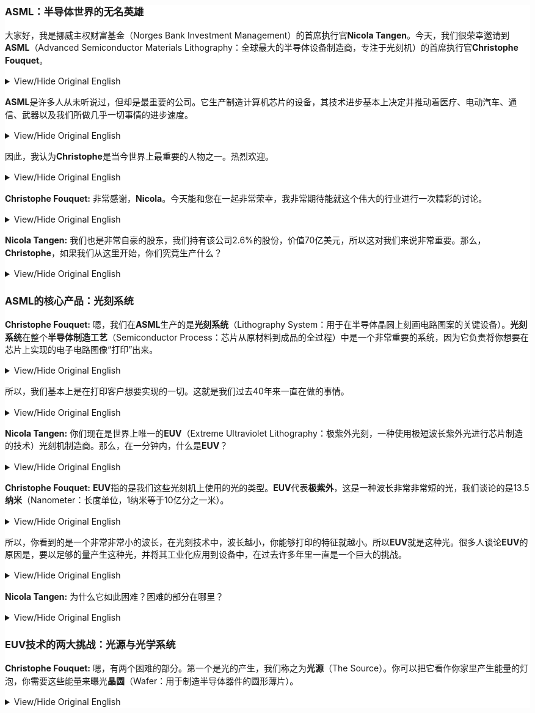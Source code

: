 ### ASML：半导体世界的无名英雄

大家好，我是挪威主权财富基金（Norges Bank Investment Management）的首席执行官**Nicola Tangen**。今天，我们很荣幸邀请到**ASML**（Advanced Semiconductor Materials Lithography：全球最大的半导体设备制造商，专注于光刻机）的首席执行官**Christophe Fouquet**。

<details><summary>View/Hide Original English</summary></details>

**ASML**是许多人从未听说过，但却是最重要的公司。它生产制造计算机芯片的设备，其技术进步基本上决定并推动着医疗、电动汽车、通信、武器以及我们所做几乎一切事情的进步速度。

<details><summary>View/Hide Original English</summary></details>

因此，我认为**Christophe**是当今世界上最重要的人物之一。热烈欢迎。

<details><summary>View/Hide Original English</summary></details>

**Christophe Fouquet:** 非常感谢，**Nicola**。今天能和您在一起非常荣幸，我非常期待能就这个伟大的行业进行一次精彩的讨论。

<details><summary>View/Hide Original English</summary></details>

**Nicola Tangen:** 我们也是非常自豪的股东，我们持有该公司2.6%的股份，价值70亿美元，所以这对我们来说非常重要。那么，**Christophe**，如果我们从这里开始，你们究竟生产什么？

<details><summary>View/Hide Original English</summary></details>

### ASML的核心产品：光刻系统

**Christophe Fouquet:** 嗯，我们在**ASML**生产的是**光刻系统**（Lithography System：用于在半导体晶圆上刻画电路图案的关键设备）。**光刻系统**在整个**半导体制造工艺**（Semiconductor Process：芯片从原材料到成品的全过程）中是一个非常重要的系统，因为它负责将你想要在芯片上实现的电子电路图像“打印”出来。

<details><summary>View/Hide Original English</summary></details>

所以，我们基本上是在打印客户想要实现的一切。这就是我们过去40年来一直在做的事情。

<details><summary>View/Hide Original English</summary></details>

**Nicola Tangen:** 你们现在是世界上唯一的**EUV**（Extreme Ultraviolet Lithography：极紫外光刻，一种使用极短波长紫外光进行芯片制造的技术）光刻机制造商。那么，在一分钟内，什么是**EUV**？

<details><summary>View/Hide Original English</summary></details>

**Christophe Fouquet:** **EUV**指的是我们这些光刻机上使用的光的类型。**EUV**代表**极紫外**，这是一种波长非常非常短的光，我们谈论的是13.5**纳米**（Nanometer：长度单位，1纳米等于10亿分之一米）。

<details><summary>View/Hide Original English</summary></details>

所以，你看到的是一个非常非常小的波长，在光刻技术中，波长越小，你能够打印的特征就越小。所以**EUV**就是这种光。很多人谈论**EUV**的原因是，要以足够的量产生这种光，并将其工业化应用到设备中，在过去许多年里一直是一个巨大的挑战。

<details><summary>View/Hide Original English</summary></details>

**Nicola Tangen:** 为什么它如此困难？困难的部分在哪里？

<details><summary>View/Hide Original English</summary></details>

### EUV技术的两大挑战：光源与光学系统

**Christophe Fouquet:** 嗯，有两个困难的部分。第一个是光的产生，我们称之为**光源**（The Source）。你可以把它看作你家里产生能量的灯泡，你需要这些能量来曝光**晶圆**（Wafer：用于制造半导体器件的圆形薄片）。

<details><summary>View/Hide Original English</summary></details>

